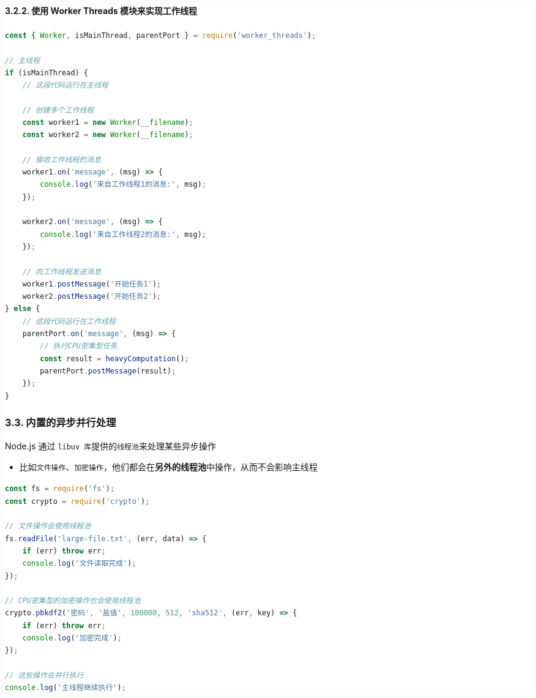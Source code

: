 #### 3.2.2. 使用 Worker Threads 模块来实现工作线程

```javascript hl:3,8,9
const { Worker, isMainThread, parentPort } = require('worker_threads');

// 主线程
if (isMainThread) {
    // 这段代码运行在主线程

    // 创建多个工作线程
    const worker1 = new Worker(__filename);
    const worker2 = new Worker(__filename);

    // 接收工作线程的消息
    worker1.on('message', (msg) => {
        console.log('来自工作线程1的消息:', msg);
    });

    worker2.on('message', (msg) => {
        console.log('来自工作线程2的消息:', msg);
    });

    // 向工作线程发送消息
    worker1.postMessage('开始任务1');
    worker2.postMessage('开始任务2');
} else {
    // 这段代码运行在工作线程
    parentPort.on('message', (msg) => {
        // 执行CPU密集型任务
        const result = heavyComputation();
        parentPort.postMessage(result);
    });
}
```

### 3.3. 内置的异步并行处理

Node.js 通过 `libuv 库`提供的`线程池`来处理某些异步操作
- 比如`文件操作`、`加密操作`，他们都会在**另外的线程池**中操作，从而不会影响主线程

```javascript hl:4,10
const fs = require('fs');
const crypto = require('crypto');

// 文件操作会使用线程池
fs.readFile('large-file.txt', (err, data) => {
    if (err) throw err;
    console.log('文件读取完成');
});

// CPU密集型的加密操作也会使用线程池
crypto.pbkdf2('密码', '盐值', 100000, 512, 'sha512', (err, key) => {
    if (err) throw err;
    console.log('加密完成');
});

// 这些操作会并行执行
console.log('主线程继续执行');
```
